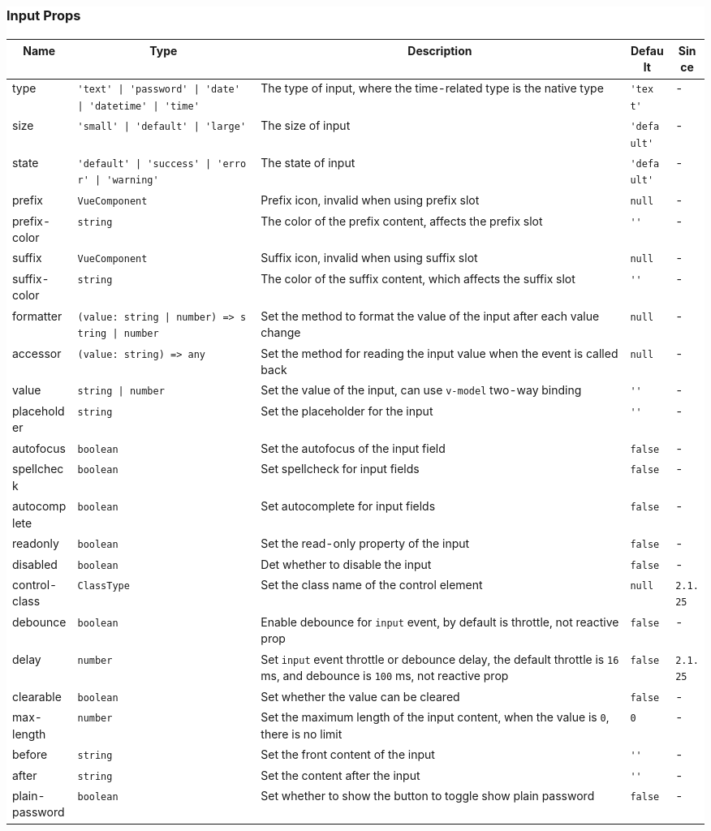 ### Input Props

| Name           | Type                                                     | Description                                                                                                                | Default     | Since    |
| -------------- | -------------------------------------------------------- | -------------------------------------------------------------------------------------------------------------------------- | ----------- | -------- |
| type           | `'text' \| 'password' \| 'date' \| 'datetime' \| 'time'` | The type of input, where the time-related type is the native type                                                          | `'text'`    | -        |
| size           | `'small' \| 'default' \| 'large'`                        | The size of input                                                                                                          | `'default'` | -        |
| state          | `'default' \| 'success' \| 'error' \| 'warning'`         | The state of input                                                                                                         | `'default'` | -        |
| prefix         | `VueComponent`                                           | Prefix icon, invalid when using prefix slot                                                                                | `null`      | -        |
| prefix-color   | `string`                                                 | The color of the prefix content, affects the prefix slot                                                                   | `''`        | -        |
| suffix         | `VueComponent`                                           | Suffix icon, invalid when using suffix slot                                                                                | `null`      | -        |
| suffix-color   | `string`                                                 | The color of the suffix content, which affects the suffix slot                                                             | `''`        | -        |
| formatter      | `(value: string \| number) => string \| number`          | Set the method to format the value of the input after each value change                                                    | `null`      | -        |
| accessor       | `(value: string) => any`                                 | Set the method for reading the input value when the event is called back                                                   | `null`      | -        |
| value          | `string \| number`                                       | Set the value of the input, can use `v-model` two-way binding                                                              | `''`        | -        |
| placeholder    | `string`                                                 | Set the placeholder for the input                                                                                          | `''`        | -        |
| autofocus      | `boolean`                                                | Set the autofocus of the input field                                                                                       | `false`     | -        |
| spellcheck     | `boolean`                                                | Set spellcheck for input fields                                                                                            | `false`     | -        |
| autocomplete   | `boolean`                                                | Set autocomplete for input fields                                                                                          | `false`     | -        |
| readonly       | `boolean`                                                | Set the read-only property of the input                                                                                    | `false`     | -        |
| disabled       | `boolean`                                                | Det whether to disable the input                                                                                           | `false`     | -        |
| control-class  | `ClassType`                                              | Set the class name of the control element                                                                                  | `null`      | `2.1.25` |
| debounce       | `boolean`                                                | Enable debounce for `input` event, by default is throttle, not reactive prop                                               | `false`     | -        |
| delay          | `number`                                                 | Set `input` event throttle or debounce delay, the default throttle is `16` ms, and debounce is `100` ms, not reactive prop | `false`     | `2.1.25` |
| clearable      | `boolean`                                                | Set whether the value can be cleared                                                                                       | `false`     | -        |
| max-length     | `number`                                                 | Set the maximum length of the input content, when the value is `0`, there is no limit                                      | `0`         | -        |
| before         | `string`                                                 | Set the front content of the input                                                                                         | `''`        | -        |
| after          | `string`                                                 | Set the content after the input                                                                                            | `''`        | -        |
| plain-password | `boolean`                                                | Set whether to show the button to toggle show plain password                                                               | `false`     | -        |